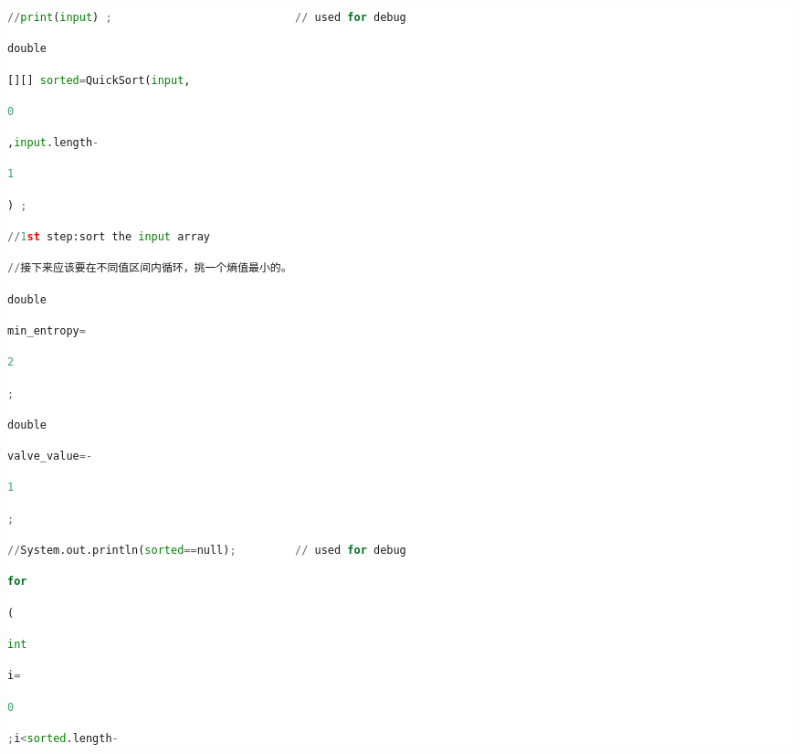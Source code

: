 ```python
//print(input) ;                            // used for debug
```
```python
double
```
```python
[][] sorted=QuickSort(input,
```
```python
0
```
```python
,input.length-
```
```python
1
```
```python
) ;
```
```python
//1st step:sort the input array
```
```python
//接下来应该要在不同值区间内循环，挑一个熵值最小的。
```
```python
double
```
```python
min_entropy=
```
```python
2
```
```python
;
```
```python
double
```
```python
valve_value=-
```
```python
1
```
```python
;
```
```python
//System.out.println(sorted==null);         // used for debug
```
```python
for
```
```python
(
```
```python
int
```
```python
i=
```
```python
0
```
```python
;i<sorted.length-
```
```python
```